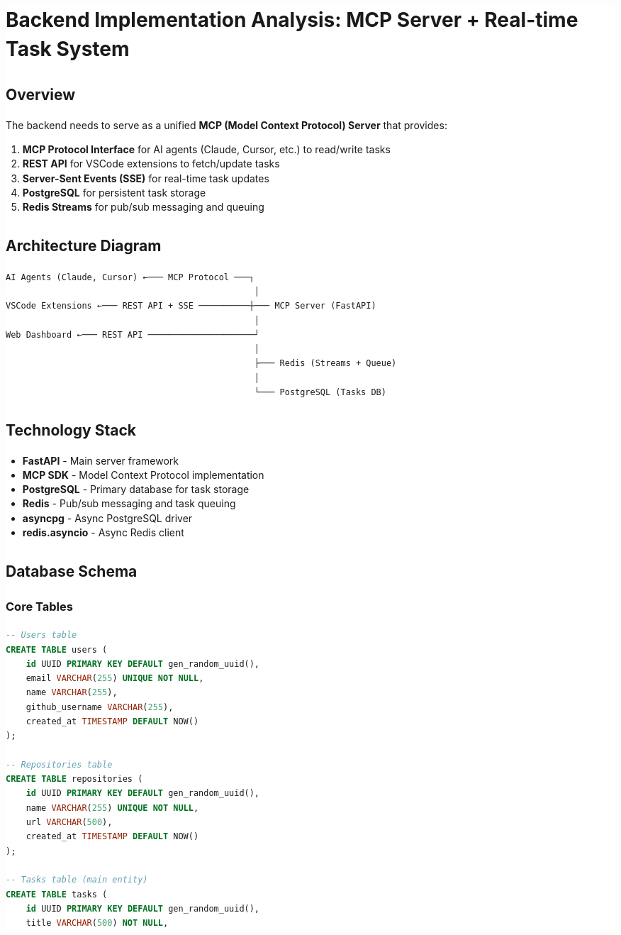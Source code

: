 # Backend Implementation Analysis: MCP Server + Real-time Task System

## Overview

The backend needs to serve as a unified **MCP (Model Context Protocol) Server** that provides:
1. **MCP Protocol Interface** for AI agents (Claude, Cursor, etc.) to read/write tasks
2. **REST API** for VSCode extensions to fetch/update tasks
3. **Server-Sent Events (SSE)** for real-time task updates
4. **PostgreSQL** for persistent task storage
5. **Redis Streams** for pub/sub messaging and queuing

## Architecture Diagram

```
AI Agents (Claude, Cursor) ←─── MCP Protocol ───┐
                                                 │
VSCode Extensions ←─── REST API + SSE ──────────┼─── MCP Server (FastAPI)
                                                 │
Web Dashboard ←─── REST API ─────────────────────┘
                                                 │
                                                 ├─── Redis (Streams + Queue)
                                                 │
                                                 └─── PostgreSQL (Tasks DB)
```

## Technology Stack

- **FastAPI** - Main server framework
- **MCP SDK** - Model Context Protocol implementation
- **PostgreSQL** - Primary database for task storage
- **Redis** - Pub/sub messaging and task queuing
- **asyncpg** - Async PostgreSQL driver
- **redis.asyncio** - Async Redis client

## Database Schema

### Core Tables

```sql
-- Users table
CREATE TABLE users (
    id UUID PRIMARY KEY DEFAULT gen_random_uuid(),
    email VARCHAR(255) UNIQUE NOT NULL,
    name VARCHAR(255),
    github_username VARCHAR(255),
    created_at TIMESTAMP DEFAULT NOW()
);

-- Repositories table
CREATE TABLE repositories (
    id UUID PRIMARY KEY DEFAULT gen_random_uuid(),
    name VARCHAR(255) UNIQUE NOT NULL,
    url VARCHAR(500),
    created_at TIMESTAMP DEFAULT NOW()
);

-- Tasks table (main entity)
CREATE TABLE tasks (
    id UUID PRIMARY KEY DEFAULT gen_random_uuid(),
    title VARCHAR(500) NOT NULL,
```